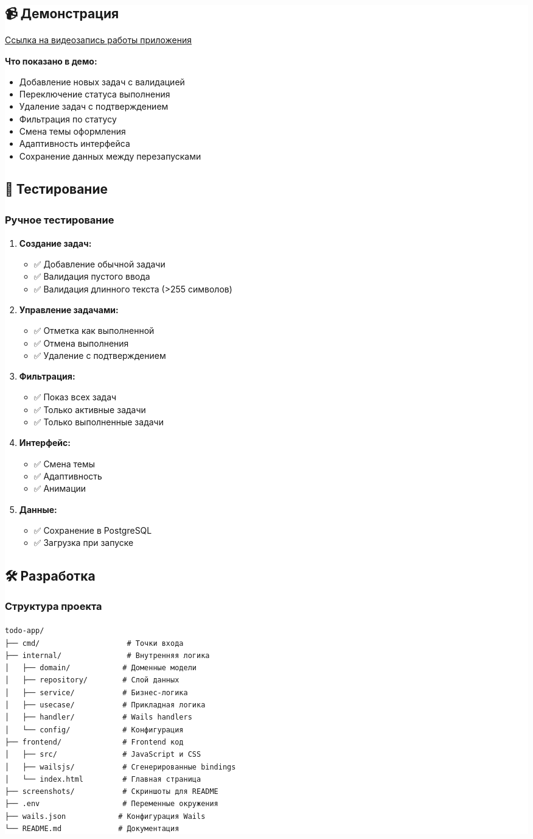 ## 📹 Демонстрация

[Ссылка на видеозапись работы приложения](demo-video.mp4)

**Что показано в демо:**
- Добавление новых задач с валидацией
- Переключение статуса выполнения
- Удаление задач с подтверждением
- Фильтрация по статусу
- Смена темы оформления
- Адаптивность интерфейса
- Сохранение данных между перезапусками

## 🧪 Тестирование

### Ручное тестирование

1. **Создание задач:**
    - ✅ Добавление обычной задачи
    - ✅ Валидация пустого ввода
    - ✅ Валидация длинного текста (>255 символов)

2. **Управление задачами:**
    - ✅ Отметка как выполненной
    - ✅ Отмена выполнения
    - ✅ Удаление с подтверждением

3. **Фильтрация:**
    - ✅ Показ всех задач
    - ✅ Только активные задачи
    - ✅ Только выполненные задачи

4. **Интерфейс:**
    - ✅ Смена темы
    - ✅ Адаптивность
    - ✅ Анимации

5. **Данные:**
    - ✅ Сохранение в PostgreSQL
    - ✅ Загрузка при запуске

## 🛠️ Разработка

### Структура проекта

```
todo-app/
├── cmd/                    # Точки входа
├── internal/               # Внутренняя логика
│   ├── domain/            # Доменные модели
│   ├── repository/        # Слой данных
│   ├── service/           # Бизнес-логика
│   ├── usecase/           # Прикладная логика
│   ├── handler/           # Wails handlers
│   └── config/            # Конфигурация
├── frontend/              # Frontend код
│   ├── src/               # JavaScript и CSS
│   ├── wailsjs/           # Сгенерированные bindings
│   └── index.html         # Главная страница
├── screenshots/           # Скриншоты для README
├── .env                   # Переменные окружения
├── wails.json            # Конфигурация Wails
└── README.md             # Документация
```
